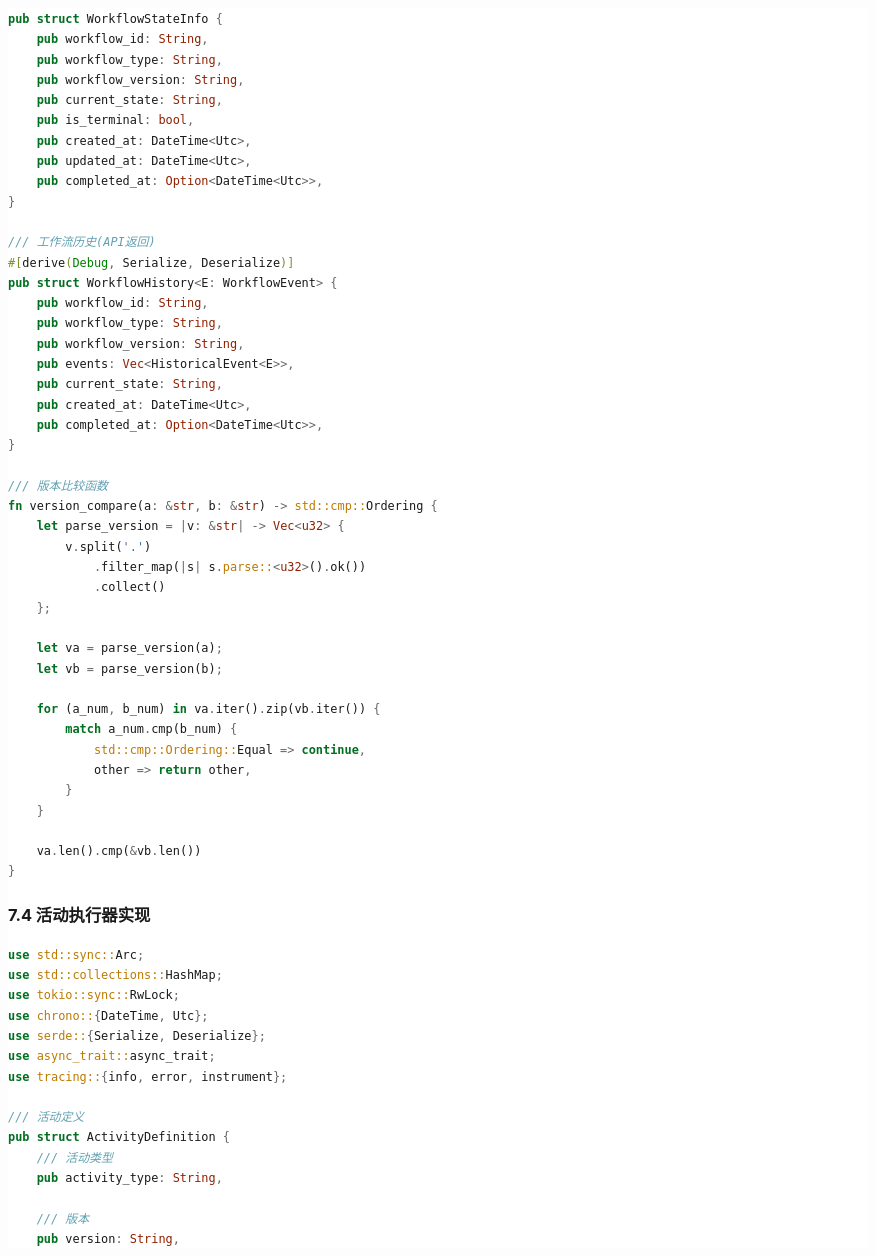 ```rust
pub struct WorkflowStateInfo {
    pub workflow_id: String,
    pub workflow_type: String,
    pub workflow_version: String,
    pub current_state: String,
    pub is_terminal: bool,
    pub created_at: DateTime<Utc>,
    pub updated_at: DateTime<Utc>,
    pub completed_at: Option<DateTime<Utc>>,
}

/// 工作流历史(API返回)
#[derive(Debug, Serialize, Deserialize)]
pub struct WorkflowHistory<E: WorkflowEvent> {
    pub workflow_id: String,
    pub workflow_type: String,
    pub workflow_version: String,
    pub events: Vec<HistoricalEvent<E>>,
    pub current_state: String,
    pub created_at: DateTime<Utc>,
    pub completed_at: Option<DateTime<Utc>>,
}

/// 版本比较函数
fn version_compare(a: &str, b: &str) -> std::cmp::Ordering {
    let parse_version = |v: &str| -> Vec<u32> {
        v.split('.')
            .filter_map(|s| s.parse::<u32>().ok())
            .collect()
    };
    
    let va = parse_version(a);
    let vb = parse_version(b);
    
    for (a_num, b_num) in va.iter().zip(vb.iter()) {
        match a_num.cmp(b_num) {
            std::cmp::Ordering::Equal => continue,
            other => return other,
        }
    }
    
    va.len().cmp(&vb.len())
}
```

### 7.4 活动执行器实现

```rust
use std::sync::Arc;
use std::collections::HashMap;
use tokio::sync::RwLock;
use chrono::{DateTime, Utc};
use serde::{Serialize, Deserialize};
use async_trait::async_trait;
use tracing::{info, error, instrument};

/// 活动定义
pub struct ActivityDefinition {
    /// 活动类型
    pub activity_type: String,
    
    /// 版本
    pub version: String,
```